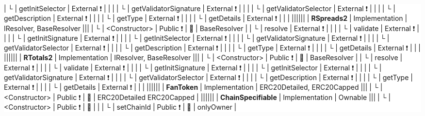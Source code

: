| └ | getInitSelector | External ❗️ |   | |
| └ | getValidatorSignature | External ❗️ |   | |
| └ | getValidatorSelector | External ❗️ |   | |
| └ | getDescription | External ❗️ |   | |
| └ | getType | External ❗️ |   | |
| └ | getDetails | External ❗️ |   | |
||||||
| **RSpreads2** | Implementation | IResolver, BaseResolver |||
| └ | \<Constructor\> | Public ❗️ | 🛑  | BaseResolver |
| └ | resolve | External ❗️ |   | |
| └ | validate | External ❗️ |   | |
| └ | getInitSignature | External ❗️ |   | |
| └ | getInitSelector | External ❗️ |   | |
| └ | getValidatorSignature | External ❗️ |   | |
| └ | getValidatorSelector | External ❗️ |   | |
| └ | getDescription | External ❗️ |   | |
| └ | getType | External ❗️ |   | |
| └ | getDetails | External ❗️ |   | |
||||||
| **RTotals2** | Implementation | IResolver, BaseResolver |||
| └ | \<Constructor\> | Public ❗️ | 🛑  | BaseResolver |
| └ | resolve | External ❗️ |   | |
| └ | validate | External ❗️ |   | |
| └ | getInitSignature | External ❗️ |   | |
| └ | getInitSelector | External ❗️ |   | |
| └ | getValidatorSignature | External ❗️ |   | |
| └ | getValidatorSelector | External ❗️ |   | |
| └ | getDescription | External ❗️ |   | |
| └ | getType | External ❗️ |   | |
| └ | getDetails | External ❗️ |   | |
||||||
| **FanToken** | Implementation | ERC20Detailed, ERC20Capped |||
| └ | \<Constructor\> | Public ❗️ | 🛑  | ERC20Detailed ERC20Capped |
||||||
| **ChainSpecifiable** | Implementation | Ownable |||
| └ | \<Constructor\> | Public ❗️ | 🛑  | |
| └ | setChainId | Public ❗️ | 🛑  | onlyOwner |